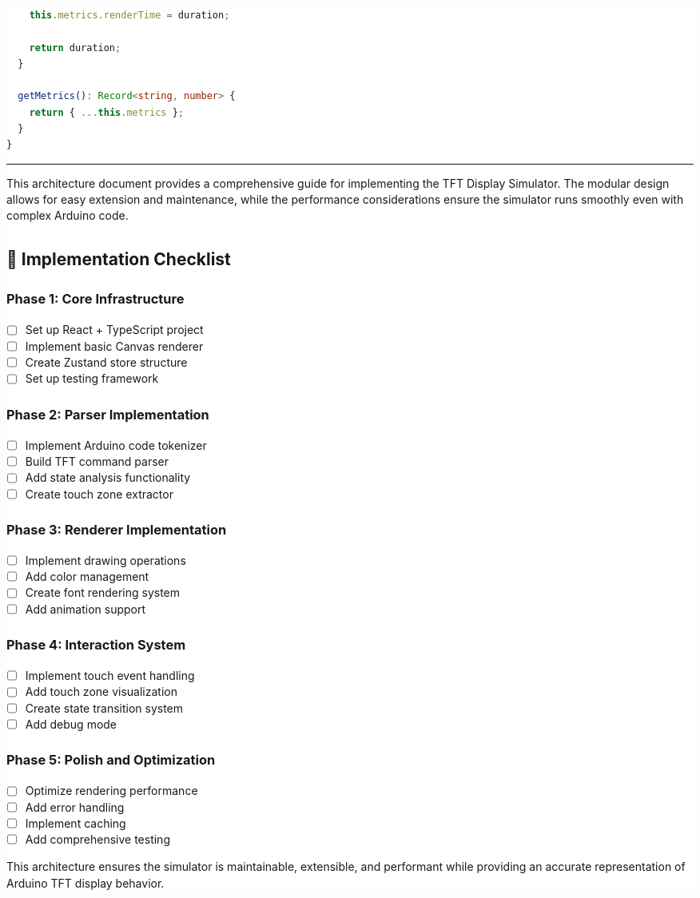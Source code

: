 ```typescript
    this.metrics.renderTime = duration;
    
    return duration;
  }
  
  getMetrics(): Record<string, number> {
    return { ...this.metrics };
  }
}
```

---

This architecture document provides a comprehensive guide for implementing the TFT Display Simulator. The modular design allows for easy extension and maintenance, while the performance considerations ensure the simulator runs smoothly even with complex Arduino code.

## 🔧 Implementation Checklist

### Phase 1: Core Infrastructure
- [ ] Set up React + TypeScript project
- [ ] Implement basic Canvas renderer
- [ ] Create Zustand store structure
- [ ] Set up testing framework

### Phase 2: Parser Implementation
- [ ] Implement Arduino code tokenizer
- [ ] Build TFT command parser
- [ ] Add state analysis functionality
- [ ] Create touch zone extractor

### Phase 3: Renderer Implementation
- [ ] Implement drawing operations
- [ ] Add color management
- [ ] Create font rendering system
- [ ] Add animation support

### Phase 4: Interaction System
- [ ] Implement touch event handling
- [ ] Add touch zone visualization
- [ ] Create state transition system
- [ ] Add debug mode

### Phase 5: Polish and Optimization
- [ ] Optimize rendering performance
- [ ] Add error handling
- [ ] Implement caching
- [ ] Add comprehensive testing

This architecture ensures the simulator is maintainable, extensible, and performant while providing an accurate representation of Arduino TFT display behavior. 